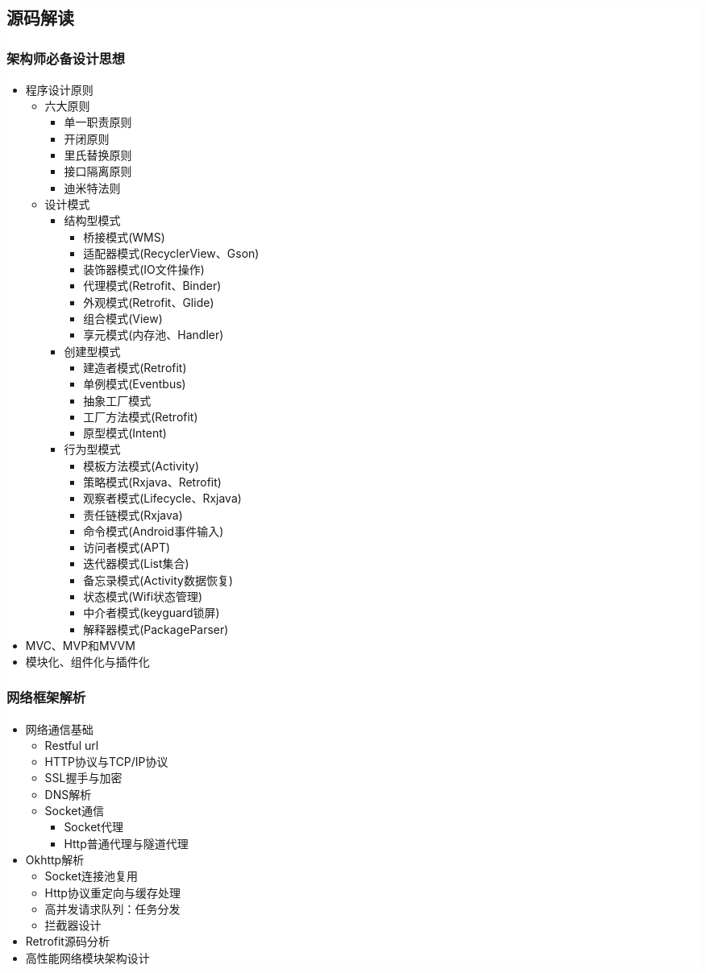 ## 源码解读

### 架构师必备设计思想

- 程序设计原则
    - 六大原则
        - 单一职责原则
        - 开闭原则
        - 里氏替换原则
        - 接口隔离原则
        - 迪米特法则
    - 设计模式
        - 结构型模式
            - 桥接模式(WMS)
            - 适配器模式(RecyclerView、Gson)
            - 装饰器模式(IO文件操作)
            - 代理模式(Retrofit、Binder)
            - 外观模式(Retrofit、Glide)
            - 组合模式(View)
            - 享元模式(内存池、Handler)
        - 创建型模式
            - 建造者模式(Retrofit)
            - 单例模式(Eventbus)
            - 抽象工厂模式
            - 工厂方法模式(Retrofit)
            - 原型模式(Intent)
        - 行为型模式
            - 模板方法模式(Activity)
            - 策略模式(Rxjava、Retrofit)
            - 观察者模式(Lifecycle、Rxjava)
            - 责任链模式(Rxjava)
            - 命令模式(Android事件输入)
            - 访问者模式(APT)
            - 迭代器模式(List集合)
            - 备忘录模式(Activity数据恢复)
            - 状态模式(Wifi状态管理)
            - 中介者模式(keyguard锁屏)
            - 解释器模式(PackageParser)
- MVC、MVP和MVVM
- 模块化、组件化与插件化

### 网络框架解析

- 网络通信基础
    - Restful url
    - HTTP协议与TCP/IP协议
    - SSL握手与加密
    - DNS解析
    - Socket通信
        - Socket代理
        - Http普通代理与隧道代理
- Okhttp解析
    - Socket连接池复用
    - Http协议重定向与缓存处理
    - 高并发请求队列：任务分发
    - 拦截器设计
- Retrofit源码分析
- 高性能网络模块架构设计
